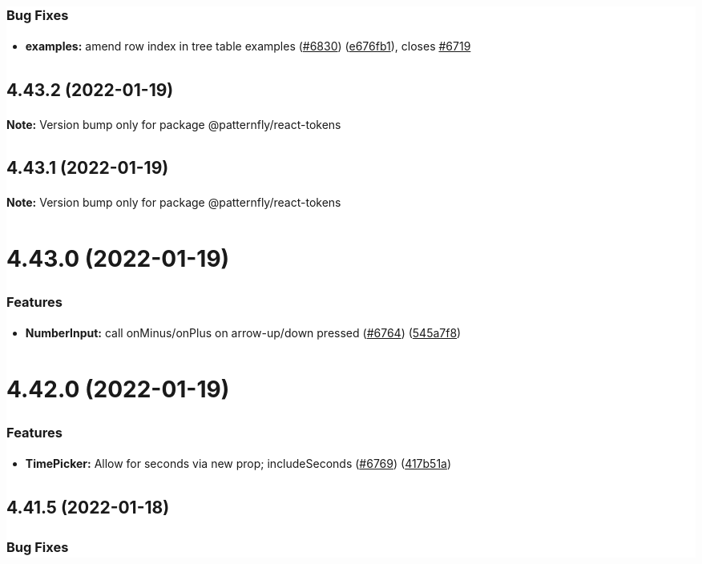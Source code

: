 ### Bug Fixes

* **examples:** amend row index in tree table examples ([#6830](https://github.com/patternfly/patternfly-react/issues/6830)) ([e676fb1](https://github.com/patternfly/patternfly-react/commit/e676fb1171618e957a4564af31c15ca6e3800507)), closes [#6719](https://github.com/patternfly/patternfly-react/issues/6719)





## 4.43.2 (2022-01-19)

**Note:** Version bump only for package @patternfly/react-tokens





## 4.43.1 (2022-01-19)

**Note:** Version bump only for package @patternfly/react-tokens





# 4.43.0 (2022-01-19)


### Features

* **NumberInput:** call onMinus/onPlus on arrow-up/down pressed ([#6764](https://github.com/patternfly/patternfly-react/issues/6764)) ([545a7f8](https://github.com/patternfly/patternfly-react/commit/545a7f8791dbf2937416509a01b197cc1daf80db))





# 4.42.0 (2022-01-19)


### Features

* **TimePicker:** Allow for seconds via new prop; includeSeconds ([#6769](https://github.com/patternfly/patternfly-react/issues/6769)) ([417b51a](https://github.com/patternfly/patternfly-react/commit/417b51a6b8bd997042e16a0e821fb63281e53d30))





## 4.41.5 (2022-01-18)


### Bug Fixes
